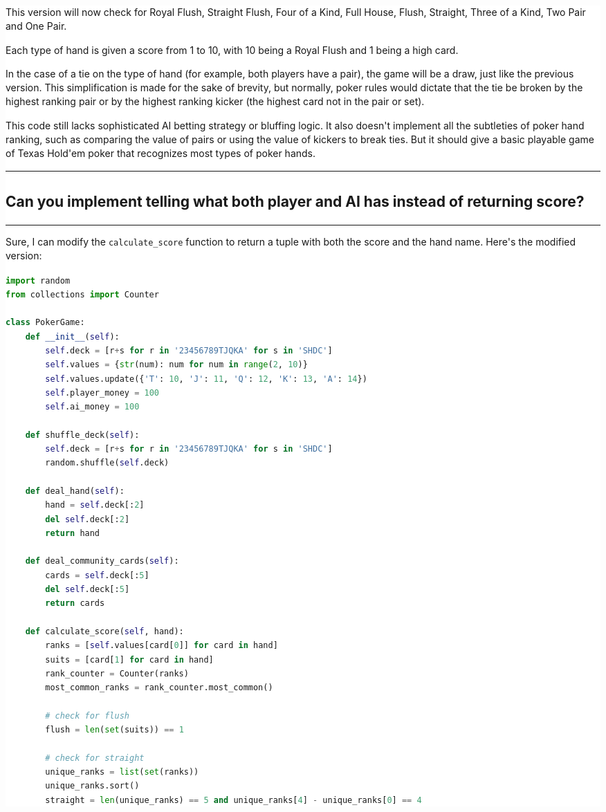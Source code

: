 This version will now check for Royal Flush, Straight Flush, Four of a Kind, Full House, Flush, Straight, Three of a Kind, Two Pair and One Pair. 

Each type of hand is given a score from 1 to 10, with 10 being a Royal Flush and 1 being a high card.

In the case of a tie on the type of hand (for example, both players have a pair), the game will be a draw, just like the previous version. This simplification is made for the sake of brevity, but normally, poker rules would dictate that the tie be broken by the highest ranking pair or by the highest ranking kicker (the highest card not in the pair or set).

This code still lacks sophisticated AI betting strategy or bluffing logic. It also doesn't implement all the subtleties of poker hand ranking, such as comparing the value of pairs or using the value of kickers to break ties. But it should give a basic playable game of Texas Hold'em poker that recognizes most types of poker hands.

---

## Can you implement telling what both player and AI has instead of returning score? 

---


Sure, I can modify the `calculate_score` function to return a tuple with both the score and the hand name. Here's the modified version:

```python
import random
from collections import Counter

class PokerGame:
    def __init__(self):
        self.deck = [r+s for r in '23456789TJQKA' for s in 'SHDC']
        self.values = {str(num): num for num in range(2, 10)}
        self.values.update({'T': 10, 'J': 11, 'Q': 12, 'K': 13, 'A': 14})
        self.player_money = 100
        self.ai_money = 100

    def shuffle_deck(self):
        self.deck = [r+s for r in '23456789TJQKA' for s in 'SHDC']
        random.shuffle(self.deck)

    def deal_hand(self):
        hand = self.deck[:2]
        del self.deck[:2]
        return hand

    def deal_community_cards(self):
        cards = self.deck[:5]
        del self.deck[:5]
        return cards

    def calculate_score(self, hand):
        ranks = [self.values[card[0]] for card in hand]
        suits = [card[1] for card in hand]
        rank_counter = Counter(ranks)
        most_common_ranks = rank_counter.most_common()

        # check for flush
        flush = len(set(suits)) == 1

        # check for straight
        unique_ranks = list(set(ranks))
        unique_ranks.sort()
        straight = len(unique_ranks) == 5 and unique_ranks[4] - unique_ranks[0] == 4
```